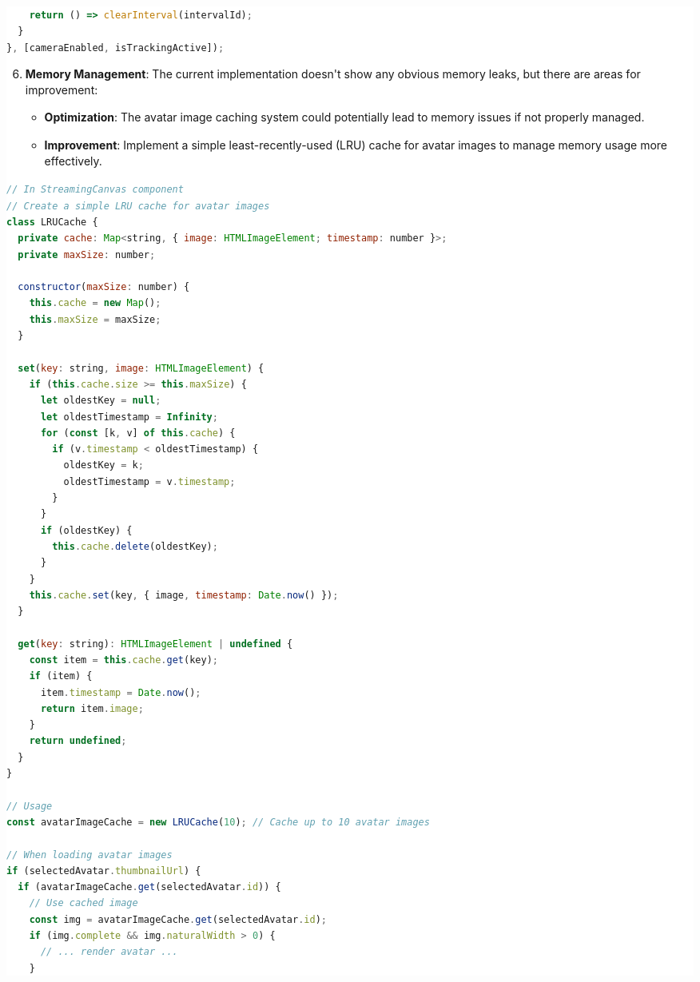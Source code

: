 ```javascript
    return () => clearInterval(intervalId);
  }
}, [cameraEnabled, isTrackingActive]);
```

6. **Memory Management**:
The current implementation doesn't show any obvious memory leaks, but there are areas for improvement:

   - **Optimization**: The avatar image caching system could potentially lead to memory issues if not properly managed.

   - **Improvement**: Implement a simple least-recently-used (LRU) cache for avatar images to manage memory usage more effectively.

```javascript
// In StreamingCanvas component
// Create a simple LRU cache for avatar images
class LRUCache {
  private cache: Map<string, { image: HTMLImageElement; timestamp: number }>;
  private maxSize: number;

  constructor(maxSize: number) {
    this.cache = new Map();
    this.maxSize = maxSize;
  }

  set(key: string, image: HTMLImageElement) {
    if (this.cache.size >= this.maxSize) {
      let oldestKey = null;
      let oldestTimestamp = Infinity;
      for (const [k, v] of this.cache) {
        if (v.timestamp < oldestTimestamp) {
          oldestKey = k;
          oldestTimestamp = v.timestamp;
        }
      }
      if (oldestKey) {
        this.cache.delete(oldestKey);
      }
    }
    this.cache.set(key, { image, timestamp: Date.now() });
  }

  get(key: string): HTMLImageElement | undefined {
    const item = this.cache.get(key);
    if (item) {
      item.timestamp = Date.now();
      return item.image;
    }
    return undefined;
  }
}

// Usage
const avatarImageCache = new LRUCache(10); // Cache up to 10 avatar images

// When loading avatar images
if (selectedAvatar.thumbnailUrl) {
  if (avatarImageCache.get(selectedAvatar.id)) {
    // Use cached image
    const img = avatarImageCache.get(selectedAvatar.id);
    if (img.complete && img.naturalWidth > 0) {
      // ... render avatar ...
    }
```